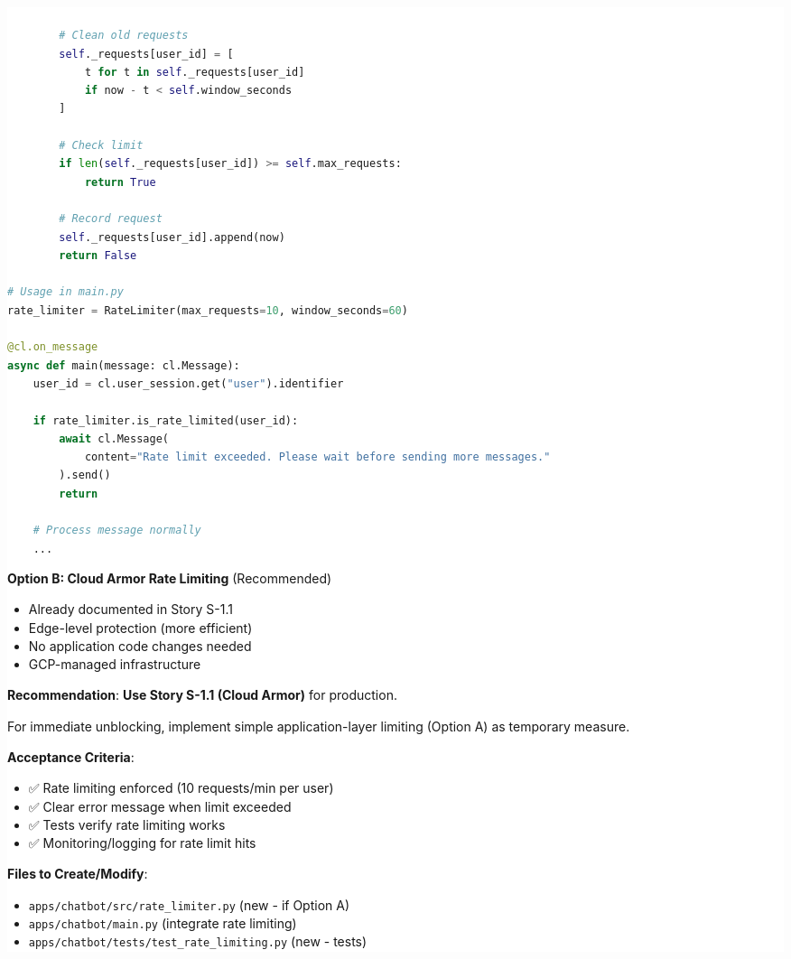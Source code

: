 ```python

        # Clean old requests
        self._requests[user_id] = [
            t for t in self._requests[user_id]
            if now - t < self.window_seconds
        ]

        # Check limit
        if len(self._requests[user_id]) >= self.max_requests:
            return True

        # Record request
        self._requests[user_id].append(now)
        return False

# Usage in main.py
rate_limiter = RateLimiter(max_requests=10, window_seconds=60)

@cl.on_message
async def main(message: cl.Message):
    user_id = cl.user_session.get("user").identifier

    if rate_limiter.is_rate_limited(user_id):
        await cl.Message(
            content="Rate limit exceeded. Please wait before sending more messages."
        ).send()
        return

    # Process message normally
    ...
```

**Option B: Cloud Armor Rate Limiting** (Recommended)
- Already documented in Story S-1.1
- Edge-level protection (more efficient)
- No application code changes needed
- GCP-managed infrastructure

**Recommendation**: **Use Story S-1.1 (Cloud Armor)** for production.

For immediate unblocking, implement simple application-layer limiting (Option A) as temporary measure.

**Acceptance Criteria**:
- ✅ Rate limiting enforced (10 requests/min per user)
- ✅ Clear error message when limit exceeded
- ✅ Tests verify rate limiting works
- ✅ Monitoring/logging for rate limit hits

**Files to Create/Modify**:
- `apps/chatbot/src/rate_limiter.py` (new - if Option A)
- `apps/chatbot/main.py` (integrate rate limiting)
- `apps/chatbot/tests/test_rate_limiting.py` (new - tests)
